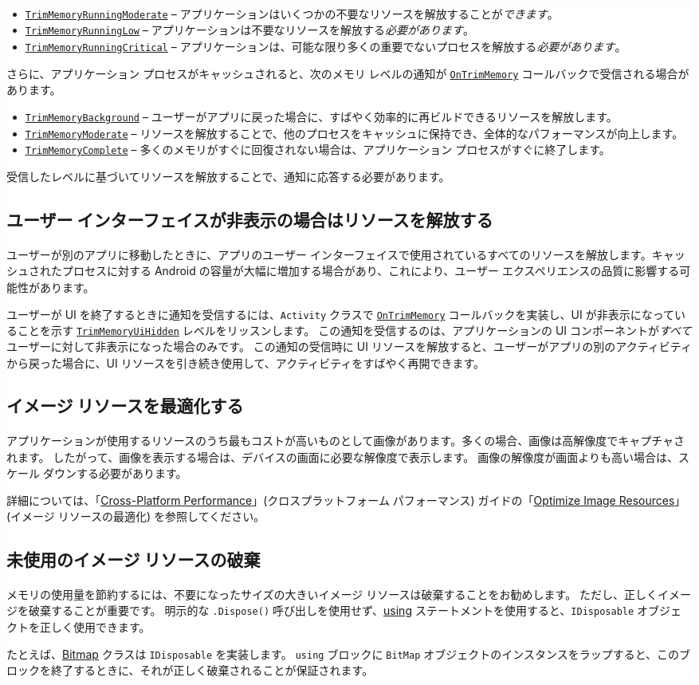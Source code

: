 - [`TrimMemoryRunningModerate`](https://developer.xamarin.com/api/field/Android.Content.ComponentCallbacks2.TrimMemoryRunningModerate/) – アプリケーションはいくつかの不要なリソースを解放することが*できます*。
- [`TrimMemoryRunningLow`](https://developer.xamarin.com/api/field/Android.Content.ComponentCallbacks2.TrimMemoryRunningLow/) – アプリケーションは不要なリソースを解放する*必要があります*。
- [`TrimMemoryRunningCritical`](https://developer.xamarin.com/api/field/Android.Content.ComponentCallbacks2.TrimMemoryRunningCritical/) – アプリケーションは、可能な限り多くの重要でないプロセスを解放する*必要があります*。

さらに、アプリケーション プロセスがキャッシュされると、次のメモリ レベルの通知が [`OnTrimMemory`](https://developer.xamarin.com/api/member/Android.App.Activity.OnTrimMemory/p/Android.Content.TrimMemory/) コールバックで受信される場合があります。

- [`TrimMemoryBackground`](https://developer.xamarin.com/api/field/Android.Content.ComponentCallbacks2.TrimMemoryBackground/) – ユーザーがアプリに戻った場合に、すばやく効率的に再ビルドできるリソースを解放します。
- [`TrimMemoryModerate`](https://developer.xamarin.com/api/field/Android.Content.ComponentCallbacks2.TrimMemoryModerate/) – リソースを解放することで、他のプロセスをキャッシュに保持でき、全体的なパフォーマンスが向上します。
- [`TrimMemoryComplete`](https://developer.xamarin.com/api/field/Android.Content.ComponentCallbacks2.TrimMemoryComplete/) – 多くのメモリがすぐに回復されない場合は、アプリケーション プロセスがすぐに終了します。

受信したレベルに基づいてリソースを解放することで、通知に応答する必要があります。

<a name="releaseresourcesuihidden" />

## <a name="release-resources-when-the-user-interface-is-hidden"></a>ユーザー インターフェイスが非表示の場合はリソースを解放する

ユーザーが別のアプリに移動したときに、アプリのユーザー インターフェイスで使用されているすべてのリソースを解放します。キャッシュされたプロセスに対する Android の容量が大幅に増加する場合があり、これにより、ユーザー エクスペリエンスの品質に影響する可能性があります。

ユーザーが UI を終了するときに通知を受信するには、`Activity` クラスで [`OnTrimMemory`](https://developer.xamarin.com/api/member/Android.App.Activity.OnTrimMemory/p/Android.Content.TrimMemory/) コールバックを実装し、UI が非表示になっていることを示す [`TrimMemoryUiHidden`](https://developer.xamarin.com/api/field/Android.Content.ComponentCallbacks2.TrimMemoryUiHidden/) レベルをリッスンします。 この通知を受信するのは、アプリケーションの UI コンポーネントが*すべて* ユーザーに対して非表示になった場合のみです。 この通知の受信時に UI リソースを解放すると、ユーザーがアプリの別のアクティビティから戻った場合に、UI リソースを引き続き使用して、アクティビティをすばやく再開できます。

<a name="optimizeimages" />

## <a name="optimize-image-resources"></a>イメージ リソースを最適化する

アプリケーションが使用するリソースのうち最もコストが高いものとして画像があります。多くの場合、画像は高解像度でキャプチャされます。 したがって、画像を表示する場合は、デバイスの画面に必要な解像度で表示します。 画像の解像度が画面よりも高い場合は、スケール ダウンする必要があります。

詳細については、「[Cross-Platform Performance](~/cross-platform/deploy-test/memory-perf-best-practices.md)」(クロスプラットフォーム パフォーマンス) ガイドの「[Optimize Image Resources](~/cross-platform/deploy-test/memory-perf-best-practices.md#optimizeimages)」(イメージ リソースの最適化) を参照してください。

<a name="disposeimages" />

## <a name="dispose-of-unused-image-resources"></a>未使用のイメージ リソースの破棄

メモリの使用量を節約するには、不要になったサイズの大きいイメージ リソースは破棄することをお勧めします。 ただし、正しくイメージを破棄することが重要です。 明示的な `.Dispose()` 呼び出しを使用せず、[using](https://docs.microsoft.com/en-us/dotnet/csharp/language-reference/keywords/using-statement) ステートメントを使用すると、`IDisposable` オブジェクトを正しく使用できます。 

たとえば、[Bitmap](https://developer.xamarin.com/api/type/Android.Graphics.Bitmap/) クラスは `IDisposable` を実装します。 `using` ブロックに `BitMap` オブジェクトのインスタンスをラップすると、このブロックを終了するときに、それが正しく破棄されることが保証されます。
